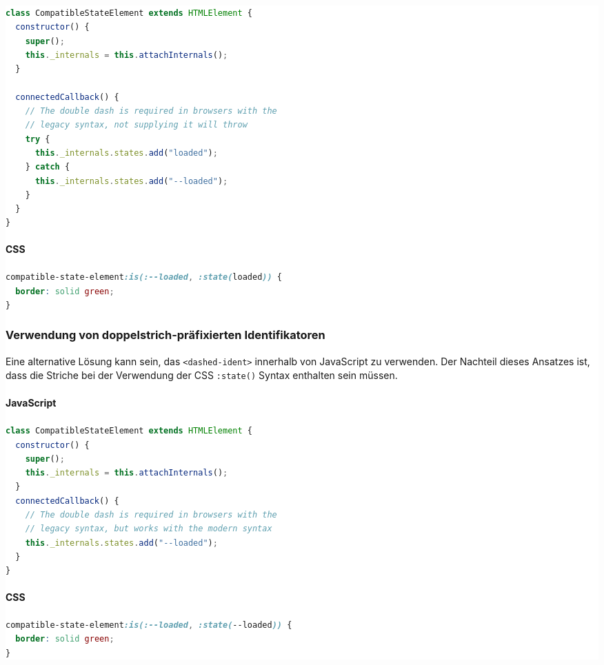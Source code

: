 ```js
class CompatibleStateElement extends HTMLElement {
  constructor() {
    super();
    this._internals = this.attachInternals();
  }

  connectedCallback() {
    // The double dash is required in browsers with the
    // legacy syntax, not supplying it will throw
    try {
      this._internals.states.add("loaded");
    } catch {
      this._internals.states.add("--loaded");
    }
  }
}
```

#### CSS

```css
compatible-state-element:is(:--loaded, :state(loaded)) {
  border: solid green;
}
```

### Verwendung von doppelstrich-präfixierten Identifikatoren

Eine alternative Lösung kann sein, das `<dashed-ident>` innerhalb von JavaScript zu verwenden.
Der Nachteil dieses Ansatzes ist, dass die Striche bei der Verwendung der CSS `:state()` Syntax enthalten sein müssen.

#### JavaScript

```js
class CompatibleStateElement extends HTMLElement {
  constructor() {
    super();
    this._internals = this.attachInternals();
  }
  connectedCallback() {
    // The double dash is required in browsers with the
    // legacy syntax, but works with the modern syntax
    this._internals.states.add("--loaded");
  }
}
```

#### CSS

```css
compatible-state-element:is(:--loaded, :state(--loaded)) {
  border: solid green;
}
```
